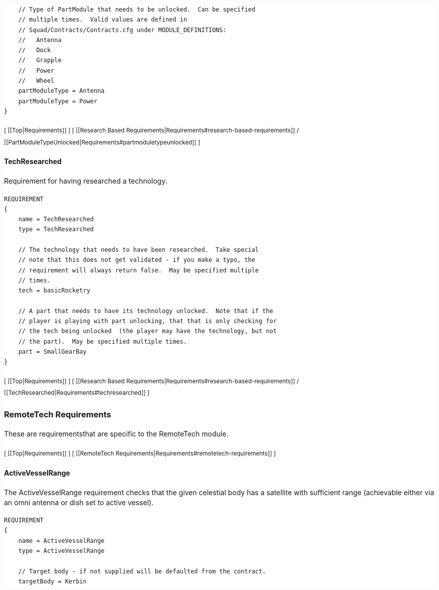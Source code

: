         // Type of PartModule that needs to be unlocked.  Can be specified
        // multiple times.  Valid values are defined in
        // Squad/Contracts/Contracts.cfg under MODULE_DEFINITIONS:
        //   Antenna
        //   Dock
        //   Grapple
        //   Power
        //   Wheel
        partModuleType = Antenna
        partModuleType = Power
    }

<sub>[ [[Top|Requirements]] ] [ [[Research Based Requirements|Requirements#research-based-requirements]] / [[PartModuleTypeUnlocked|Requirements#partmoduletypeunlocked]] ]</sub>

#### TechResearched
Requirement for having researched a technology.

    REQUIREMENT
    {
        name = TechResearched
        type = TechResearched

        // The technology that needs to have been researched.  Take special
        // note that this does not get validated - if you make a typo, the
        // requirement will always return false.  May be specified multiple
        // times.
        tech = basicRocketry

        // A part that needs to have its technology unlocked.  Note that if the
        // player is playing with part unlocking, that that is only checking for
        // the tech being unlocked  (the player may have the technology, but not
        // the part).  May be specified multiple times.
        part = SmallGearBay
    }

<sub>[ [[Top|Requirements]] ] [ [[Research Based Requirements|Requirements#research-based-requirements]] / [[TechResearched|Requirements#techresearched]] ]</sub>

### RemoteTech Requirements
These are requirementsthat are specific to the RemoteTech module.

<sub>[ [[Top|Requirements]] ] [ [[RemoteTech Requirements|Requirements#remotetech-requirements]] ]</sub>

#### ActiveVesselRange
The ActiveVesselRange requirement checks that the given celestial body has a satellite with sufficient range (achievable either via an omni antenna or dish set to active vessel).

    REQUIREMENT
    {
        name = ActiveVesselRange
        type = ActiveVesselRange

        // Target body - if not supplied will be defaulted from the contract.
        targetBody = Kerbin

